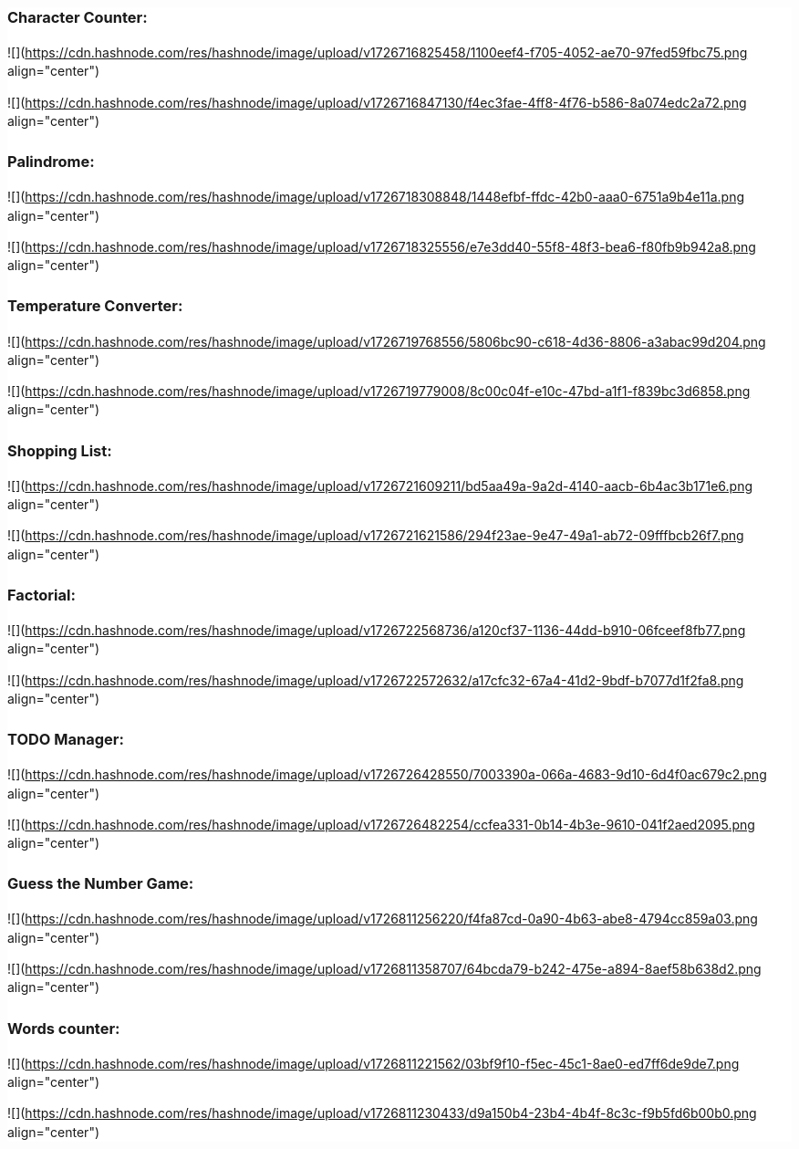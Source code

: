 ### Character Counter:

![](https://cdn.hashnode.com/res/hashnode/image/upload/v1726716825458/1100eef4-f705-4052-ae70-97fed59fbc75.png align="center")

![](https://cdn.hashnode.com/res/hashnode/image/upload/v1726716847130/f4ec3fae-4ff8-4f76-b586-8a074edc2a72.png align="center")

### Palindrome:

![](https://cdn.hashnode.com/res/hashnode/image/upload/v1726718308848/1448efbf-ffdc-42b0-aaa0-6751a9b4e11a.png align="center")

![](https://cdn.hashnode.com/res/hashnode/image/upload/v1726718325556/e7e3dd40-55f8-48f3-bea6-f80fb9b942a8.png align="center")

### Temperature Converter:

![](https://cdn.hashnode.com/res/hashnode/image/upload/v1726719768556/5806bc90-c618-4d36-8806-a3abac99d204.png align="center")

![](https://cdn.hashnode.com/res/hashnode/image/upload/v1726719779008/8c00c04f-e10c-47bd-a1f1-f839bc3d6858.png align="center")

### Shopping List:

![](https://cdn.hashnode.com/res/hashnode/image/upload/v1726721609211/bd5aa49a-9a2d-4140-aacb-6b4ac3b171e6.png align="center")

![](https://cdn.hashnode.com/res/hashnode/image/upload/v1726721621586/294f23ae-9e47-49a1-ab72-09fffbcb26f7.png align="center")

### Factorial:

![](https://cdn.hashnode.com/res/hashnode/image/upload/v1726722568736/a120cf37-1136-44dd-b910-06fceef8fb77.png align="center")

![](https://cdn.hashnode.com/res/hashnode/image/upload/v1726722572632/a17cfc32-67a4-41d2-9bdf-b7077d1f2fa8.png align="center")

### TODO Manager:

![](https://cdn.hashnode.com/res/hashnode/image/upload/v1726726428550/7003390a-066a-4683-9d10-6d4f0ac679c2.png align="center")

![](https://cdn.hashnode.com/res/hashnode/image/upload/v1726726482254/ccfea331-0b14-4b3e-9610-041f2aed2095.png align="center")

### Guess the Number Game:

![](https://cdn.hashnode.com/res/hashnode/image/upload/v1726811256220/f4fa87cd-0a90-4b63-abe8-4794cc859a03.png align="center")

![](https://cdn.hashnode.com/res/hashnode/image/upload/v1726811358707/64bcda79-b242-475e-a894-8aef58b638d2.png align="center")

### Words counter:

![](https://cdn.hashnode.com/res/hashnode/image/upload/v1726811221562/03bf9f10-f5ec-45c1-8ae0-ed7ff6de9de7.png align="center")

![](https://cdn.hashnode.com/res/hashnode/image/upload/v1726811230433/d9a150b4-23b4-4b4f-8c3c-f9b5fd6b00b0.png align="center")
